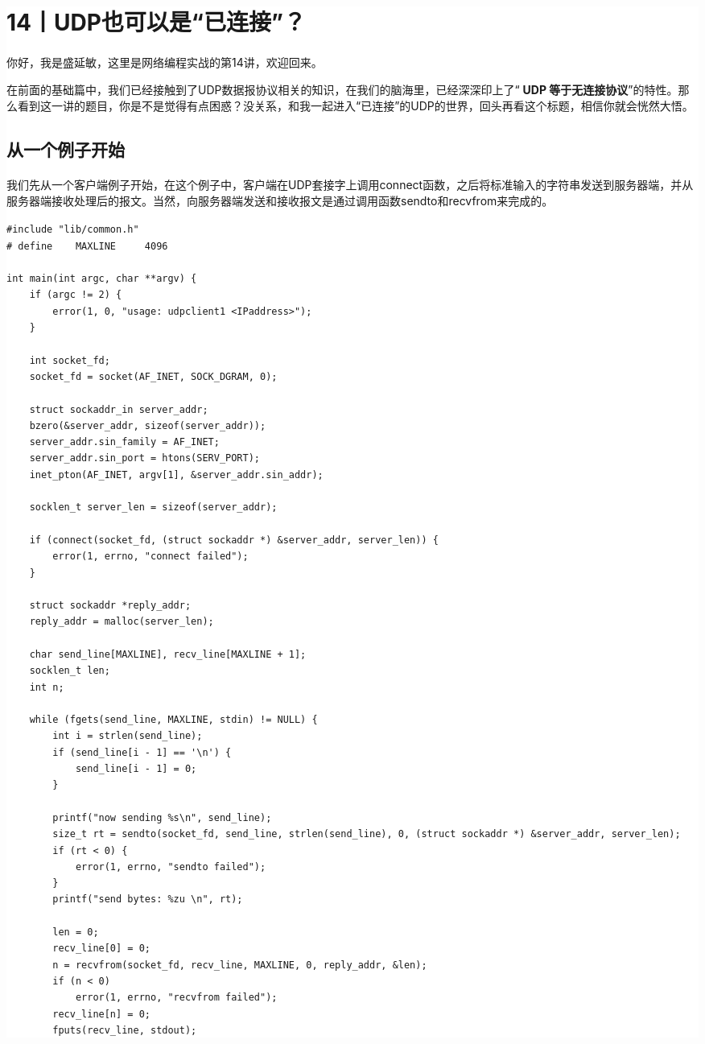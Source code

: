 # 14丨UDP也可以是“已连接”？
你好，我是盛延敏，这里是网络编程实战的第14讲，欢迎回来。

在前面的基础篇中，我们已经接触到了UDP数据报协议相关的知识，在我们的脑海里，已经深深印上了“ **UDP 等于无连接协议**”的特性。那么看到这一讲的题目，你是不是觉得有点困惑？没关系，和我一起进入“已连接”的UDP的世界，回头再看这个标题，相信你就会恍然大悟。

## 从一个例子开始

我们先从一个客户端例子开始，在这个例子中，客户端在UDP套接字上调用connect函数，之后将标准输入的字符串发送到服务器端，并从服务器端接收处理后的报文。当然，向服务器端发送和接收报文是通过调用函数sendto和recvfrom来完成的。

```
#include "lib/common.h"
# define    MAXLINE     4096

int main(int argc, char **argv) {
    if (argc != 2) {
        error(1, 0, "usage: udpclient1 <IPaddress>");
    }

    int socket_fd;
    socket_fd = socket(AF_INET, SOCK_DGRAM, 0);

    struct sockaddr_in server_addr;
    bzero(&server_addr, sizeof(server_addr));
    server_addr.sin_family = AF_INET;
    server_addr.sin_port = htons(SERV_PORT);
    inet_pton(AF_INET, argv[1], &server_addr.sin_addr);

    socklen_t server_len = sizeof(server_addr);

    if (connect(socket_fd, (struct sockaddr *) &server_addr, server_len)) {
        error(1, errno, "connect failed");
    }

    struct sockaddr *reply_addr;
    reply_addr = malloc(server_len);

    char send_line[MAXLINE], recv_line[MAXLINE + 1];
    socklen_t len;
    int n;

    while (fgets(send_line, MAXLINE, stdin) != NULL) {
        int i = strlen(send_line);
        if (send_line[i - 1] == '\n') {
            send_line[i - 1] = 0;
        }

        printf("now sending %s\n", send_line);
        size_t rt = sendto(socket_fd, send_line, strlen(send_line), 0, (struct sockaddr *) &server_addr, server_len);
        if (rt < 0) {
            error(1, errno, "sendto failed");
        }
        printf("send bytes: %zu \n", rt);

        len = 0;
        recv_line[0] = 0;
        n = recvfrom(socket_fd, recv_line, MAXLINE, 0, reply_addr, &len);
        if (n < 0)
            error(1, errno, "recvfrom failed");
        recv_line[n] = 0;
        fputs(recv_line, stdout);
```